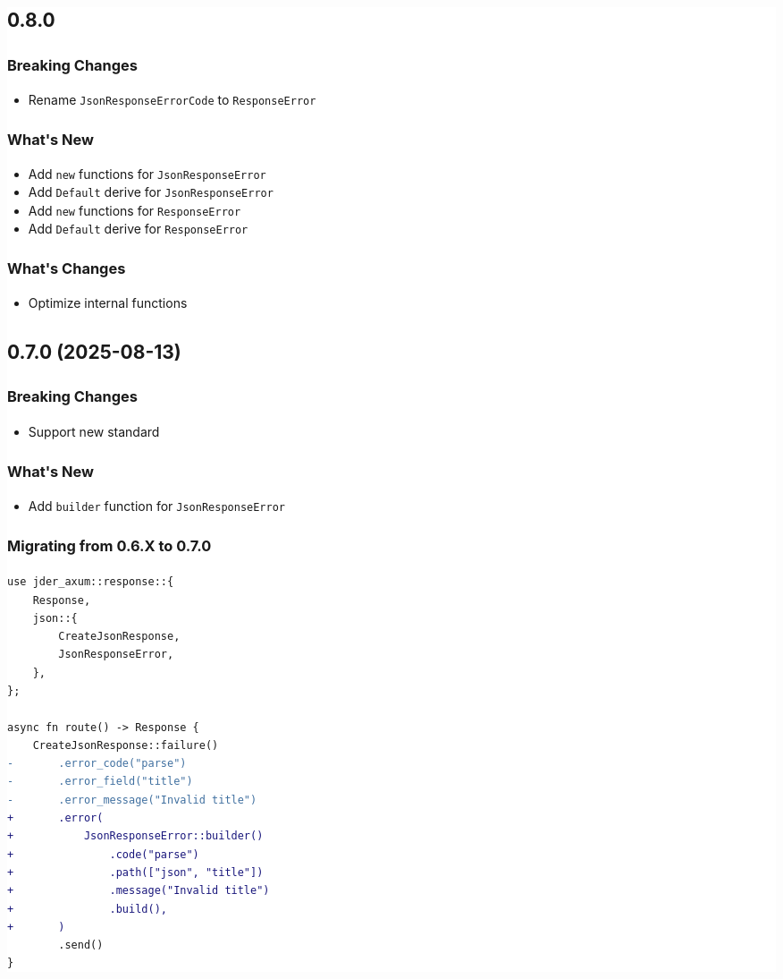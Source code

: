 ## 0.8.0

### Breaking Changes

- Rename `JsonResponseErrorCode` to `ResponseError`

### What's New

- Add `new` functions for `JsonResponseError`
- Add `Default` derive for `JsonResponseError`
- Add `new` functions for `ResponseError`
- Add `Default` derive for `ResponseError`

### What's Changes

- Optimize internal functions

## 0.7.0 (2025-08-13)

### Breaking Changes

- Support new standard

### What's New

- Add `builder` function for `JsonResponseError`

### Migrating from 0.6.X to 0.7.0

```diff
use jder_axum::response::{
    Response,
    json::{
        CreateJsonResponse,
        JsonResponseError,
    },
};

async fn route() -> Response {
    CreateJsonResponse::failure()
-       .error_code("parse")
-       .error_field("title")
-       .error_message("Invalid title")
+       .error(
+           JsonResponseError::builder()
+               .code("parse")
+               .path(["json", "title"])
+               .message("Invalid title")
+               .build(),
+       )
        .send()
}
```
